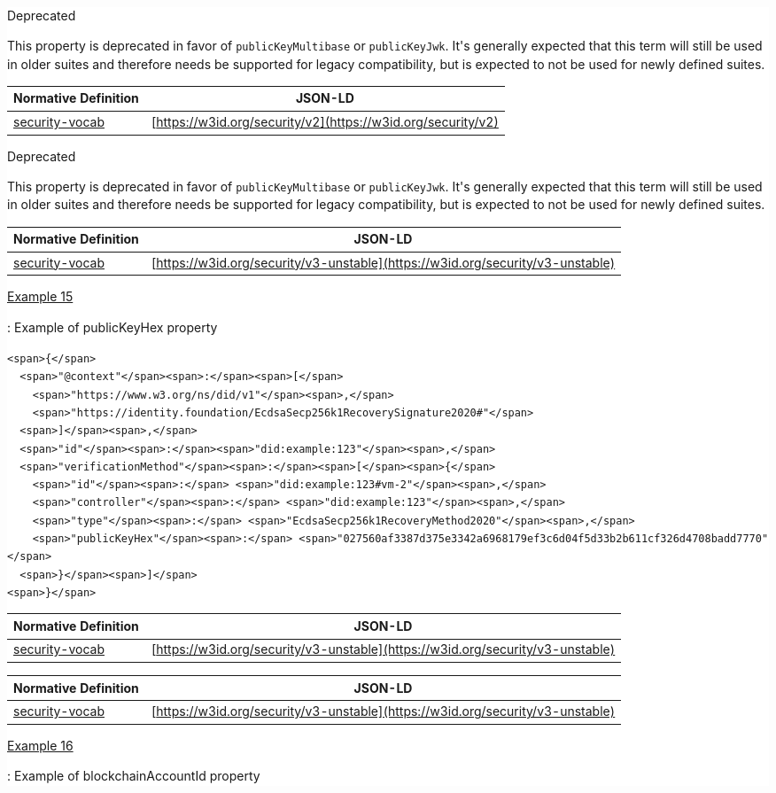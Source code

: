 Deprecated

This property is deprecated in favor of `publicKeyMultibase` or `publicKeyJwk`. It's generally expected that this term will still be used in older suites and therefore needs be supported for legacy compatibility, but is expected to not be used for newly defined suites.

| Normative Definition | JSON-LD |
| --- | --- |
| [security-vocab](https://w3id.org/security/#publicKeyBase58) | [https://w3id.org/security/v2](https://w3id.org/security/v2) |

Deprecated

This property is deprecated in favor of `publicKeyMultibase` or `publicKeyJwk`. It's generally expected that this term will still be used in older suites and therefore needs be supported for legacy compatibility, but is expected to not be used for newly defined suites.

| Normative Definition | JSON-LD |
| --- | --- |
| [security-vocab](https://w3id.org/security#publicKeyHex) | [https://w3id.org/security/v3-unstable](https://w3id.org/security/v3-unstable) |  |

[Example 15](https://www.w3.org/TR/did-extensions-properties/#example-example-of-publickeyhex-property)

: Example of publicKeyHex property

```
<span>{</span>
  <span>"@context"</span><span>:</span><span>[</span>
    <span>"https://www.w3.org/ns/did/v1"</span><span>,</span>
    <span>"https://identity.foundation/EcdsaSecp256k1RecoverySignature2020#"</span>
  <span>]</span><span>,</span>
  <span>"id"</span><span>:</span><span>"did:example:123"</span><span>,</span>
  <span>"verificationMethod"</span><span>:</span><span>[</span><span>{</span>
    <span>"id"</span><span>:</span> <span>"did:example:123#vm-2"</span><span>,</span>
    <span>"controller"</span><span>:</span> <span>"did:example:123"</span><span>,</span>
    <span>"type"</span><span>:</span> <span>"EcdsaSecp256k1RecoveryMethod2020"</span><span>,</span>
    <span>"publicKeyHex"</span><span>:</span> <span>"027560af3387d375e3342a6968179ef3c6d04f5d33b2b611cf326d4708badd7770"</span>
  <span>}</span><span>]</span>
<span>}</span>
```

| Normative Definition | JSON-LD |
| --- | --- |
| [security-vocab](https://w3id.org/security#publicKeyMultibase) | [https://w3id.org/security/v3-unstable](https://w3id.org/security/v3-unstable) |

| Normative Definition | JSON-LD |
| --- | --- |
| [security-vocab](https://w3id.org/security#blockchainAccountId) | [https://w3id.org/security/v3-unstable](https://w3id.org/security/v3-unstable) |

[Example 16](https://www.w3.org/TR/did-extensions-properties/#example-example-of-blockchainaccountid-property)

: Example of blockchainAccountId property
